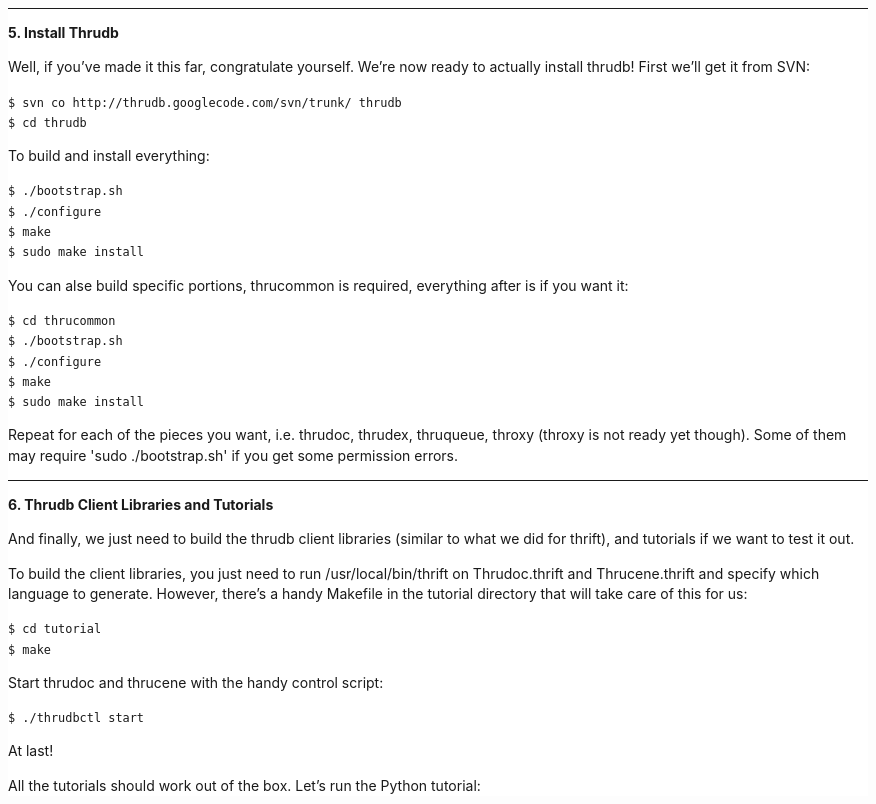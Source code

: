
---

**5. Install Thrudb**

Well, if you’ve made it this far, congratulate yourself. We’re now ready to actually install thrudb! First we’ll get it from SVN:

```
$ svn co http://thrudb.googlecode.com/svn/trunk/ thrudb
$ cd thrudb
```

To build and install everything:

```
$ ./bootstrap.sh
$ ./configure 
$ make
$ sudo make install
```

You can alse build specific portions, thrucommon is required, everything after is if you want it:

```
$ cd thrucommon
$ ./bootstrap.sh
$ ./configure
$ make
$ sudo make install
```

Repeat for each of the pieces you want, i.e. thrudoc, thrudex, thruqueue, throxy (throxy is not ready yet though).  Some of them may require 'sudo ./bootstrap.sh' if you get some permission errors.


---

**6. Thrudb Client Libraries and Tutorials**

And finally, we just need to build the thrudb client libraries (similar to what we did for thrift), and tutorials if we want to test it out.

To build the client libraries, you just need to run /usr/local/bin/thrift on Thrudoc.thrift and Thrucene.thrift and specify which language to generate. However, there’s a handy Makefile in the tutorial directory that will take care of this for us:

```
$ cd tutorial
$ make
```

Start thrudoc and thrucene with the handy control script:

```
$ ./thrudbctl start
```

At last!

All the tutorials should work out of the box. Let’s run the Python tutorial:
